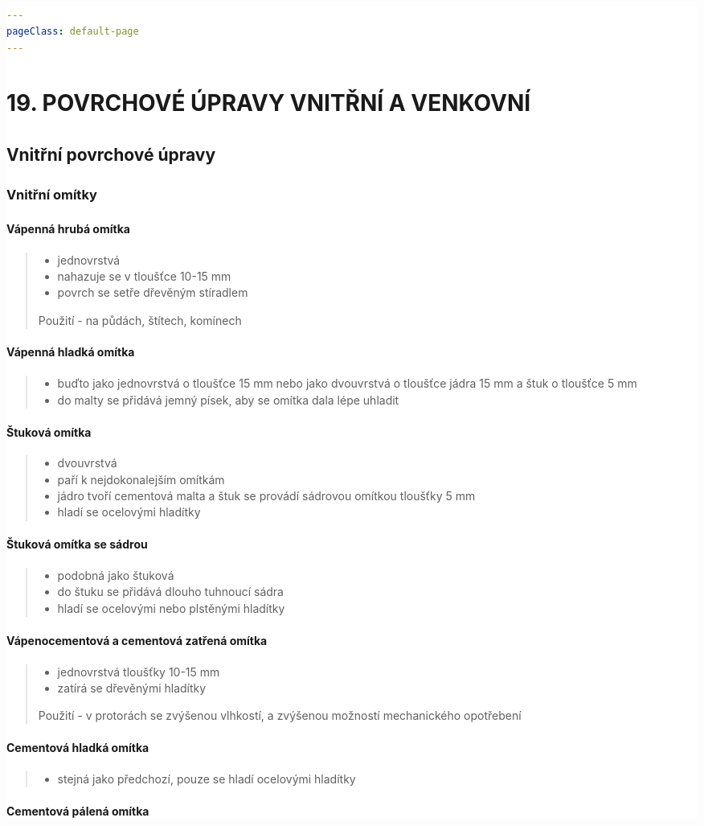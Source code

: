 ```yaml
---
pageClass: default-page
---
```


# 19. POVRCHOVÉ ÚPRAVY VNITŘNÍ A VENKOVNÍ



## Vnitřní povrchové úpravy

### Vnitřní omítky

#### Vápenná hrubá omítka

> - jednovrstvá
> - nahazuje se v tloušťce 10-15 mm
> - povrch se setře dřevěným stíradlem
>
> Použití - na půdách, štítech, komínech

#### Vápenná hladká omítka

> - buďto jako jednovrstvá o tloušťce 15 mm nebo jako dvouvrstvá o tloušťce jádra 15 mm a štuk o tloušťce 5 mm
> - do malty se přidává jemný písek, aby se omítka dala lépe uhladit

#### Štuková omítka

> - dvouvrstvá
> - paří k nejdokonalejším omítkám
> - jádro tvoří cementová malta a štuk se provádí sádrovou omítkou tloušťky 5 mm
> - hladí se ocelovými hladítky

#### Štuková omítka se sádrou

> - podobná jako štuková
> - do štuku se přidává dlouho tuhnoucí sádra
> - hladí se ocelovými nebo plstěnými hladítky

#### Vápenocementová a cementová zatřená omítka

> - jednovrstvá tloušťky 10-15 mm
> - zatírá se dřevěnými hladítky
>
> Použití - v protorách se zvýšenou vlhkostí, a zvýšenou možností mechanického opotřebení

#### Cementová hladká omítka

> - stejná jako předchozí, pouze se hladí ocelovými hladítky

#### Cementová pálená omítka
